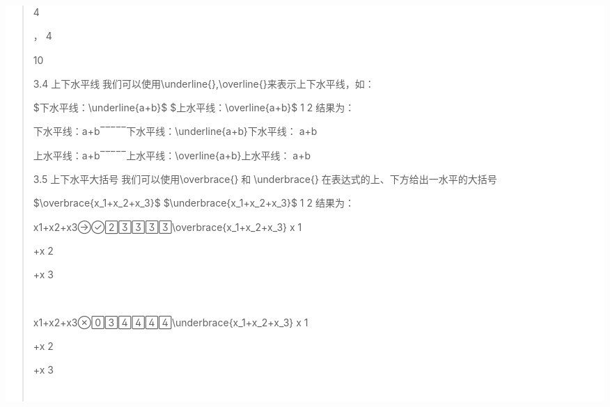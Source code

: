   >
  > 4
  > 	
  >  ， 
  > 4
  >
  > 10
  > 	
  >
  >
  > 3.4 上下水平线
  > 我们可以使用\underline{},\overline{}来表示上下水平线，如：
  >
  > $下水平线：\underline{a+b}$
  > $上水平线：\overline{a+b}$
  > 1
  > 2
  > 结果为：
  >
  > 下水平线：a+b‾‾‾‾‾下水平线：\underline{a+b}下水平线： 
  > a+b
  > 	
  >
  >
  > 上水平线：a+b‾‾‾‾‾上水平线：\overline{a+b}上水平线： 
  > a+b
  > 	
  >
  >
  > 3.5 上下水平大括号
  > 我们可以使用\overbrace{} 和 \underbrace{} 在表达式的上、下方给出一水平的大括号
  >
  > $\overbrace{x_1+x_2+x_3}$
  > $\underbrace{x_1+x_2+x_3}$
  > 1
  > 2
  > 结果为：
  >
  > x1+x2+x3\overbrace{x_1+x_2+x_3} 
  > x 
  > 1
  > 	
  >  +x 
  > 2
  > 	
  >  +x 
  > 3
  > 	
  >
  > ​	
  >
  > x1+x2+x3\underbrace{x_1+x_2+x_3} 
  > x 
  > 1
  > 	
  >  +x 
  > 2
  > 	
  >  +x 
  > 3
  > 	
  >
  > ​	
  >